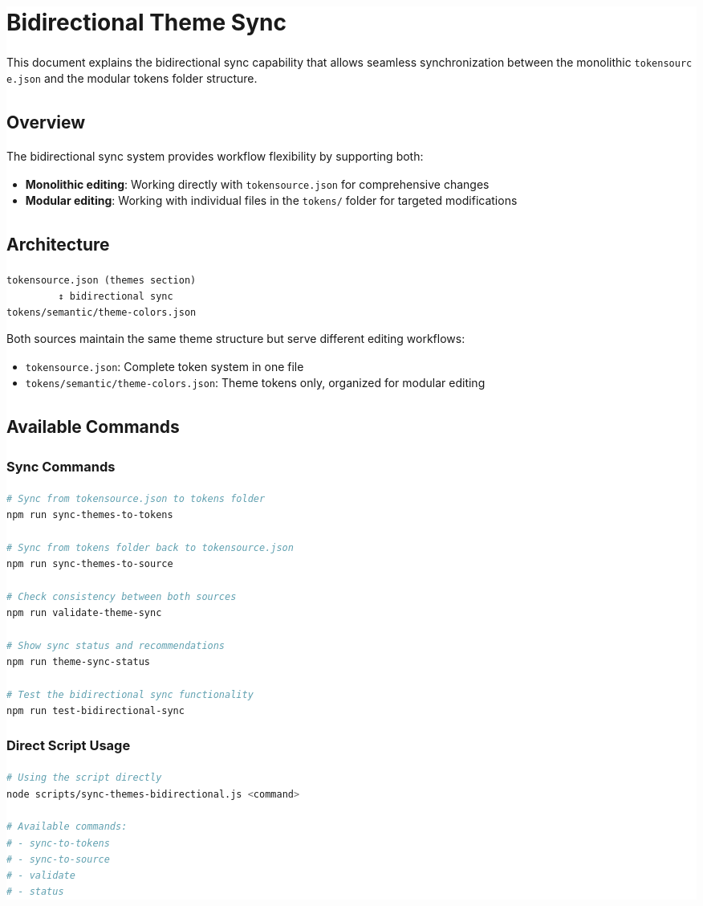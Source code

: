 # Bidirectional Theme Sync

This document explains the bidirectional sync capability that allows seamless synchronization between the monolithic `tokensource.json` and the modular tokens folder structure.

## Overview

The bidirectional sync system provides workflow flexibility by supporting both:
- **Monolithic editing**: Working directly with `tokensource.json` for comprehensive changes
- **Modular editing**: Working with individual files in the `tokens/` folder for targeted modifications

## Architecture

```
tokensource.json (themes section)
         ↕️ bidirectional sync
tokens/semantic/theme-colors.json
```

Both sources maintain the same theme structure but serve different editing workflows:
- `tokensource.json`: Complete token system in one file
- `tokens/semantic/theme-colors.json`: Theme tokens only, organized for modular editing

## Available Commands

### Sync Commands

```bash
# Sync from tokensource.json to tokens folder
npm run sync-themes-to-tokens

# Sync from tokens folder back to tokensource.json  
npm run sync-themes-to-source

# Check consistency between both sources
npm run validate-theme-sync

# Show sync status and recommendations
npm run theme-sync-status

# Test the bidirectional sync functionality
npm run test-bidirectional-sync
```

### Direct Script Usage

```bash
# Using the script directly
node scripts/sync-themes-bidirectional.js <command>

# Available commands:
# - sync-to-tokens
# - sync-to-source  
# - validate
# - status
```
